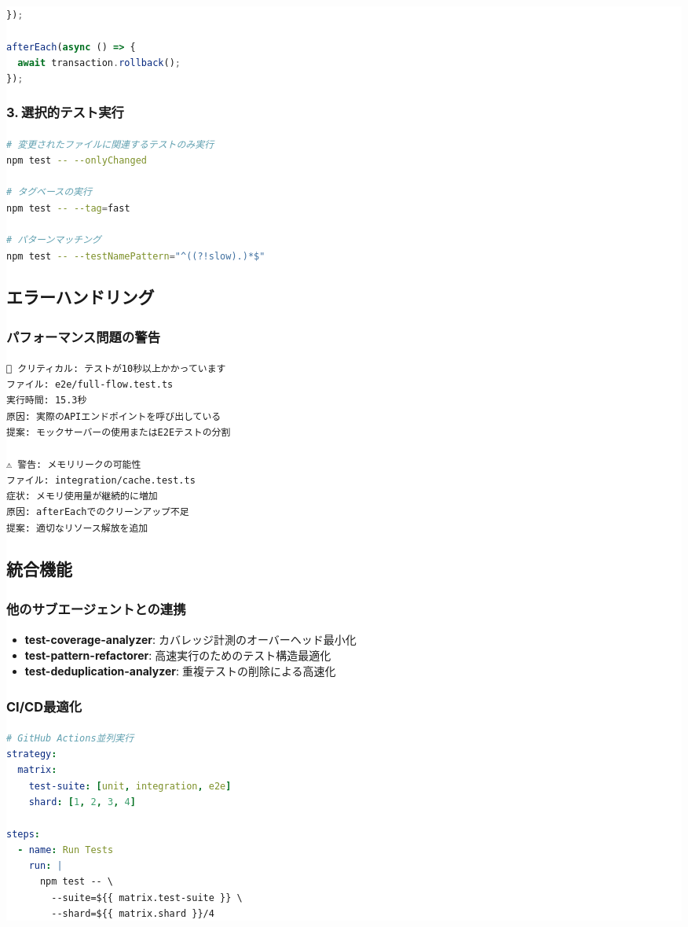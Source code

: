 ```typescript
});

afterEach(async () => {
  await transaction.rollback();
});
```

### 3. 選択的テスト実行
```bash
# 変更されたファイルに関連するテストのみ実行
npm test -- --onlyChanged

# タグベースの実行
npm test -- --tag=fast

# パターンマッチング
npm test -- --testNamePattern="^((?!slow).)*$"
```

## エラーハンドリング

### パフォーマンス問題の警告
```
🔴 クリティカル: テストが10秒以上かかっています
ファイル: e2e/full-flow.test.ts
実行時間: 15.3秒
原因: 実際のAPIエンドポイントを呼び出している
提案: モックサーバーの使用またはE2Eテストの分割

⚠️ 警告: メモリリークの可能性
ファイル: integration/cache.test.ts
症状: メモリ使用量が継続的に増加
原因: afterEachでのクリーンアップ不足
提案: 適切なリソース解放を追加
```

## 統合機能

### 他のサブエージェントとの連携
- **test-coverage-analyzer**: カバレッジ計測のオーバーヘッド最小化
- **test-pattern-refactorer**: 高速実行のためのテスト構造最適化
- **test-deduplication-analyzer**: 重複テストの削除による高速化

### CI/CD最適化
```yaml
# GitHub Actions並列実行
strategy:
  matrix:
    test-suite: [unit, integration, e2e]
    shard: [1, 2, 3, 4]
    
steps:
  - name: Run Tests
    run: |
      npm test -- \
        --suite=${{ matrix.test-suite }} \
        --shard=${{ matrix.shard }}/4
```
